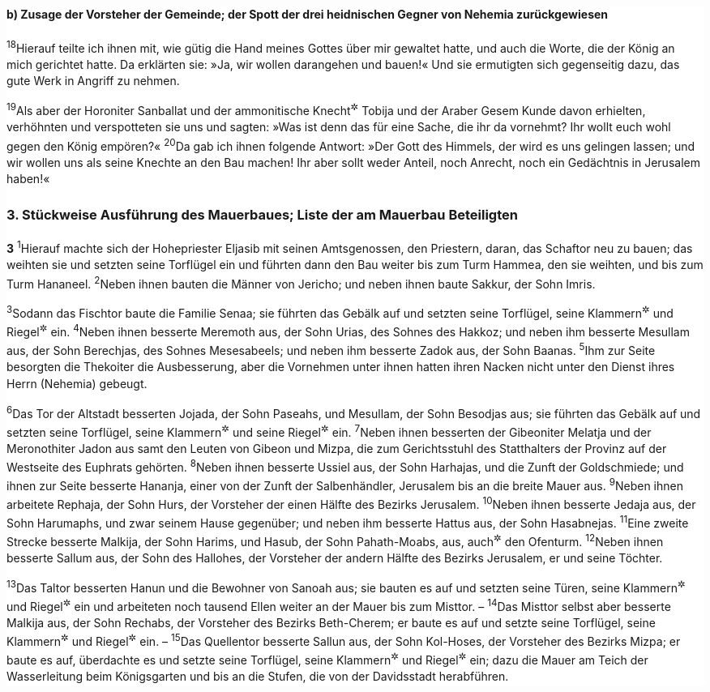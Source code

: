 #### b) Zusage der Vorsteher der Gemeinde; der Spott der drei heidnischen Gegner von Nehemia zurückgewiesen

<sup>18</sup>Hierauf teilte ich ihnen mit, wie gütig die Hand meines Gottes über mir gewaltet hatte, und auch die Worte, die der König an mich gerichtet hatte. Da erklärten sie: »Ja, wir wollen darangehen und bauen!« Und sie ermutigten sich gegenseitig dazu, das gute Werk in Angriff zu nehmen.

<sup>19</sup>Als aber der Horoniter Sanballat und der ammonitische Knecht<sup title="2,10">&#x2732;</sup> Tobija und der Araber Gesem Kunde davon erhielten, verhöhnten und verspotteten sie uns und sagten: »Was ist denn das für eine Sache, die ihr da vornehmt? Ihr wollt euch wohl gegen den König empören?«
<sup>20</sup>Da gab ich ihnen folgende Antwort: »Der Gott des Himmels, der wird es uns gelingen lassen; und wir wollen uns als seine Knechte an den Bau machen! Ihr aber sollt weder Anteil, noch Anrecht, noch ein Gedächtnis in Jerusalem haben!«

### 3. Stückweise Ausführung des Mauerbaues; Liste der am Mauerbau Beteiligten

__3__
<sup>1</sup>Hierauf machte sich der Hohepriester Eljasib mit seinen Amtsgenossen, den Priestern, daran, das Schaftor neu zu bauen; das weihten sie und setzten seine Torflügel ein und führten dann den Bau weiter bis zum Turm Hammea, den sie weihten, und bis zum Turm Hananeel.
<sup>2</sup>Neben ihnen bauten die Männer von Jericho; und neben ihnen baute Sakkur, der Sohn Imris.

<sup>3</sup>Sodann das Fischtor baute die Familie Senaa; sie führten das Gebälk auf und setzten seine Torflügel, seine Klammern<sup title="oder: Schlösser">&#x2732;</sup> und Riegel<sup title="oder: Querbalken">&#x2732;</sup> ein.
<sup>4</sup>Neben ihnen besserte Meremoth aus, der Sohn Urias, des Sohnes des Hakkoz; und neben ihm besserte Mesullam aus, der Sohn Berechjas, des Sohnes Mesesabeels; und neben ihm besserte Zadok aus, der Sohn Baanas.
<sup>5</sup>Ihm zur Seite besorgten die Thekoiter die Ausbesserung, aber die Vornehmen unter ihnen hatten ihren Nacken nicht unter den Dienst ihres Herrn (Nehemia) gebeugt.

<sup>6</sup>Das Tor der Altstadt besserten Jojada, der Sohn Paseahs, und Mesullam, der Sohn Besodjas aus; sie führten das Gebälk auf und setzten seine Torflügel, seine Klammern<sup title="oder: Schlösser">&#x2732;</sup> und seine Riegel<sup title="oder: Querbalken">&#x2732;</sup> ein.
<sup>7</sup>Neben ihnen besserten der Gibeoniter Melatja und der Meronothiter Jadon aus samt den Leuten von Gibeon und Mizpa, die zum Gerichtsstuhl des Statthalters der Provinz auf der Westseite des Euphrats gehörten.
<sup>8</sup>Neben ihnen besserte Ussiel aus, der Sohn Harhajas, und die Zunft der Goldschmiede; und ihnen zur Seite besserte Hananja, einer von der Zunft der Salbenhändler, Jerusalem bis an die breite Mauer aus.
<sup>9</sup>Neben ihnen arbeitete Rephaja, der Sohn Hurs, der Vorsteher der einen Hälfte des Bezirks Jerusalem.
<sup>10</sup>Neben ihnen besserte Jedaja aus, der Sohn Harumaphs, und zwar seinem Hause gegenüber; und neben ihm besserte Hattus aus, der Sohn Hasabnejas.
<sup>11</sup>Eine zweite Strecke besserte Malkija, der Sohn Harims, und Hasub, der Sohn Pahath-Moabs, aus, auch<sup title="oder: bis an">&#x2732;</sup> den Ofenturm.
<sup>12</sup>Neben ihnen besserte Sallum aus, der Sohn des Hallohes, der Vorsteher der andern Hälfte des Bezirks Jerusalem, er und seine Töchter.

<sup>13</sup>Das Taltor besserten Hanun und die Bewohner von Sanoah aus; sie bauten es auf und setzten seine Türen, seine Klammern<sup title="oder: Schlösser">&#x2732;</sup> und Riegel<sup title="oder: Querbalken">&#x2732;</sup> ein und arbeiteten noch tausend Ellen weiter an der Mauer bis zum Misttor. –
<sup>14</sup>Das Misttor selbst aber besserte Malkija aus, der Sohn Rechabs, der Vorsteher des Bezirks Beth-Cherem; er baute es auf und setzte seine Torflügel, seine Klammern<sup title="oder: Schlösser">&#x2732;</sup> und Riegel<sup title="oder: Querbalken">&#x2732;</sup> ein. –
<sup>15</sup>Das Quellentor besserte Sallun aus, der Sohn Kol-Hoses, der Vorsteher des Bezirks Mizpa; er baute es auf, überdachte es und setzte seine Torflügel, seine Klammern<sup title="oder: Schlösser">&#x2732;</sup> und Riegel<sup title="oder: Querbalken">&#x2732;</sup> ein; dazu die Mauer am Teich der Wasserleitung beim Königsgarten und bis an die Stufen, die von der Davidsstadt herabführen.
